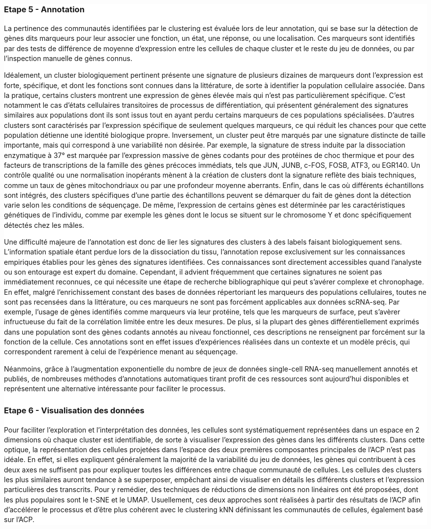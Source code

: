 ### Etape 5 - Annotation
La pertinence des communautés identifiées par le clustering est évaluée lors de leur annotation, qui se base sur la détection de gènes dits marqueurs pour leur associer une fonction, un état, une réponse, ou une localisation. Ces marqueurs sont identifiés par des tests de différence de moyenne d’expression entre les cellules de chaque cluster et le reste du jeu de données, ou par l’inspection manuelle de gènes connus.

Idéalement, un cluster biologiquement pertinent présente une signature de plusieurs dizaines de marqueurs dont l’expression est forte, spécifique, et dont les fonctions sont connues dans la littérature, de sorte à identifier la population cellulaire associée. Dans la pratique, certains clusters montrent une expression de gènes élevée mais qui n’est pas particulièrement spécifique. C’est notamment le cas d’états cellulaires transitoires de processus de différentiation, qui présentent généralement des signatures similaires aux populations dont ils sont issus tout en ayant perdu certains marqueurs de ces populations spécialisées. D’autres clusters sont caractérisés par l’expression spécifique de seulement quelques marqueurs, ce qui réduit les chances pour que cette population détienne une identité biologique propre. Inversement, un cluster peut être marqués par une signature distincte de taille importante, mais qui correspond à une variabilité non désirée. Par exemple, la signature de stress induite par la dissociation enzymatique à 37° est marquée par l’expression massive de gènes codants pour des protéines de choc thermique et pour des facteurs de transcriptions de la famille des gènes précoces immédiats, tels que JUN, JUNB, c-FOS, FOSB, ATF3, ou EGR140. Un contrôle qualité ou une normalisation inopérants mènent à la création de clusters dont la signature reflète des biais techniques, comme un taux de gènes mitochondriaux ou par une profondeur moyenne aberrants. Enfin, dans le cas où différents échantillons sont intégrés, des clusters spécifiques d’une partie des échantillons peuvent se démarquer du fait de gènes dont la détection varie selon les conditions de séquençage. De même, l’expression de certains gènes est déterminée par les caractéristiques génétiques de l’individu, comme par exemple les gènes dont le locus se situent sur le chromosome Y et donc spécifiquement détectés chez les mâles.

Une difficulté majeure de l’annotation est donc de lier les signatures des clusters à des labels faisant biologiquement sens. L’information spatiale étant perdue lors de la dissociation du tissu, l’annotation repose exclusivement sur les connaissances empiriques établies pour les gènes des signatures identifiées. Ces connaissances sont directement accessibles quand l’analyste ou son entourage est expert du domaine. Cependant, il advient fréquemment que certaines signatures ne soient pas immédiatement reconnues, ce qui nécessite une étape de recherche bibliographique qui peut s’avérer complexe et chronophage. En effet, malgré l’enrichissement constant des bases de données répertoriant les marqueurs des populations cellulaires, toutes ne sont pas recensées dans la littérature, ou ces marqueurs ne sont pas forcément applicables aux données scRNA-seq. Par exemple, l’usage de gènes identifiés comme marqueurs via leur protéine, tels que les marqueurs de surface, peut s’avèrer infructueuse du fait de la corrélation limitée entre les deux mesures. De plus, si la plupart des gènes différentiellement exprimés dans une population sont des gènes codants annotés au niveau fonctionnel, ces descriptions ne renseignent par forcément sur la fonction de la cellule. Ces annotations sont en effet issues d’expériences réalisées dans un contexte et un modèle précis, qui correspondent rarement à celui de l’expérience menant au séquençage.

Néanmoins, grâce à l’augmentation exponentielle du nombre de jeux de données single-cell RNA-seq manuellement annotés et publiés, de nombreuses méthodes d’annotations automatiques tirant profit de ces ressources sont aujourd’hui disponibles et représentent une alternative intéressante pour faciliter le processus.


### Etape 6 - Visualisation des données
Pour faciliter l’exploration et l’interprétation des données, les cellules sont systématiquement représentées dans un espace en 2 dimensions où chaque cluster est identifiable, de sorte à visualiser l’expression des gènes dans les différents clusters. Dans cette optique, la représentation des cellules projetées dans l’espace des deux premières composantes principales de l’ACP n’est pas idéale. En effet, si elles expliquent généralement la majorité de la variabilité du jeu de données, les gènes qui contribuent à ces deux axes ne suffisent pas pour expliquer toutes les différences entre chaque communauté de cellules. Les cellules des clusters les plus similaires auront tendance à se superposer, empêchant ainsi de visualiser en détails les différents clusters et l’expression particulières des transcrits. Pour y remédier, des techniques de réductions de dimensions non linéaires ont été proposées, dont les plus populaires sont le t-SNE et le UMAP. Usuellement, ces deux approches sont réalisées à partir des résultats de l’ACP afin d’accélérer le processus et d’être plus cohérent avec le clustering kNN définissant les communautés de cellules, également basé sur l’ACP.
